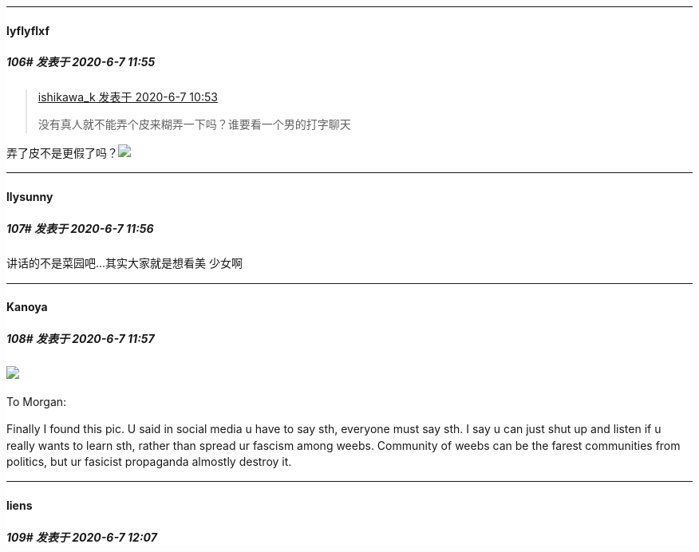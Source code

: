 

-----

####  lyflyflxf  
##### 106#       发表于 2020-6-7 11:55



<blockquote><a href="httphttps://bbs.saraba1st.com/2b/forum.php?mod=redirect&amp;goto=findpost&amp;pid=47707124&amp;ptid=1939742" target="_blank">ishikawa_k 发表于 2020-6-7 10:53</a>

没有真人就不能弄个皮来糊弄一下吗？谁要看一个男的打字聊天</blockquote>
弄了皮不是更假了吗？<img src="https://static.saraba1st.com/image/smiley/face2017/038.png" referrerpolicy="no-referrer">







-----

####  llysunny  
##### 107#       发表于 2020-6-7 11:56




讲话的不是菜园吧...其实大家就是想看美 少女啊







-----

####  Kanoya  
##### 108#       发表于 2020-6-7 11:57



<img src="https://p.sda1.dev/0/9a233f1bdf86a9ef5e23c7d76fd7e6ea/IMG_82DCB2365A21EC1D7C2AE4269140C573.jpeg" referrerpolicy="no-referrer">

To Morgan:


Finally I found this pic. U said in social media u have to say sth, everyone must say sth. I say u can just shut up and listen if u really wants to learn sth, rather than spread ur fascism among weebs. Community of weebs can be the farest communities from politics, but ur fasicist propaganda almostly destroy it.







-----

####  liens  
##### 109#       发表于 2020-6-7 12:07
